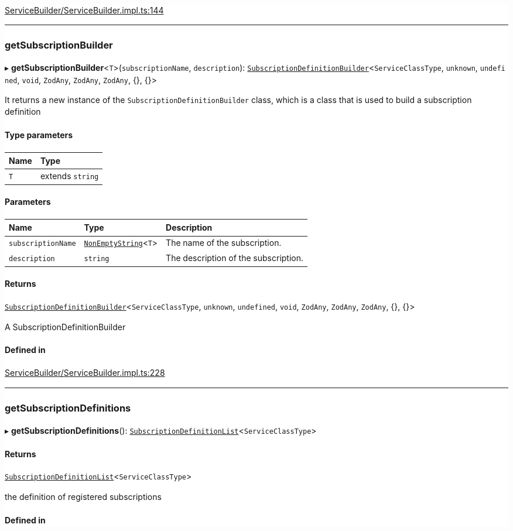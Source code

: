 [ServiceBuilder/ServiceBuilder.impl.ts:144](https://github.com/puristajs/purista/blob/master/packages/core/src/ServiceBuilder/ServiceBuilder.impl.ts#L144)

___

### getSubscriptionBuilder

▸ **getSubscriptionBuilder**\<`T`\>(`subscriptionName`, `description`): [`SubscriptionDefinitionBuilder`](purista_core.SubscriptionDefinitionBuilder.md)\<`ServiceClassType`, `unknown`, `undefined`, `void`, `ZodAny`, `ZodAny`, `ZodAny`, {}, {}\>

It returns a new instance of the `SubscriptionDefinitionBuilder` class, which is a class that is
used to build a subscription definition

#### Type parameters

| Name | Type |
| :------ | :------ |
| `T` | extends `string` |

#### Parameters

| Name | Type | Description |
| :------ | :------ | :------ |
| `subscriptionName` | [`NonEmptyString`](../modules/purista_core.md#nonemptystring)\<`T`\> | The name of the subscription. |
| `description` | `string` | The description of the subscription. |

#### Returns

[`SubscriptionDefinitionBuilder`](purista_core.SubscriptionDefinitionBuilder.md)\<`ServiceClassType`, `unknown`, `undefined`, `void`, `ZodAny`, `ZodAny`, `ZodAny`, {}, {}\>

A SubscriptionDefinitionBuilder

#### Defined in

[ServiceBuilder/ServiceBuilder.impl.ts:228](https://github.com/puristajs/purista/blob/master/packages/core/src/ServiceBuilder/ServiceBuilder.impl.ts#L228)

___

### getSubscriptionDefinitions

▸ **getSubscriptionDefinitions**(): [`SubscriptionDefinitionList`](../modules/purista_core.md#subscriptiondefinitionlist)\<`ServiceClassType`\>

#### Returns

[`SubscriptionDefinitionList`](../modules/purista_core.md#subscriptiondefinitionlist)\<`ServiceClassType`\>

the definition of registered subscriptions

#### Defined in

